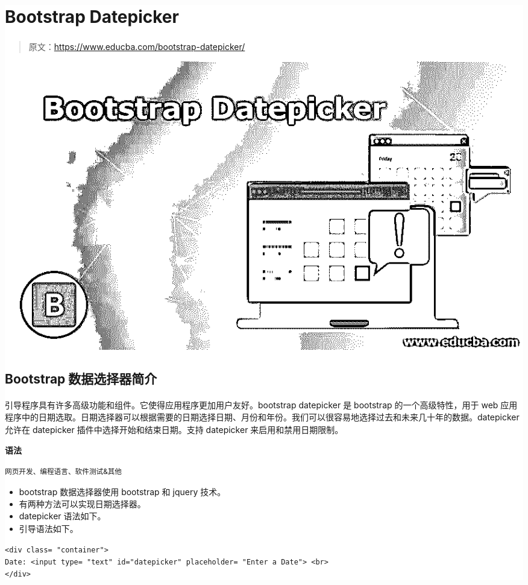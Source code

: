 # Bootstrap Datepicker

> 原文：<https://www.educba.com/bootstrap-datepicker/>

![Bootstrap Datepicker](img/cde6a27aafaaedcfc3f37291d9911724.png)



## Bootstrap 数据选择器简介

引导程序具有许多高级功能和组件。它使得应用程序更加用户友好。bootstrap datepicker 是 bootstrap 的一个高级特性，用于 web 应用程序中的日期选取。日期选择器可以根据需要的日期选择日期、月份和年份。我们可以很容易地选择过去和未来几十年的数据。datepicker 允许在 datepicker 插件中选择开始和结束日期。支持 datepicker 来启用和禁用日期限制。

**语法**

<small>网页开发、编程语言、软件测试&其他</small>

*   bootstrap 数据选择器使用 bootstrap 和 jquery 技术。
*   有两种方法可以实现日期选择器。
*   datepicker 语法如下。
*   引导语法如下。

```
<div class= "container">
Date: <input type= "text" id="datepicker" placeholder= "Enter a Date"> <br>
</div>
```
